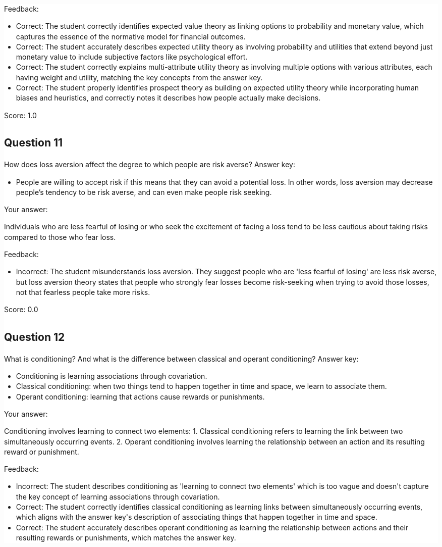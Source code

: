 Feedback:

- Correct: The student correctly identifies expected value theory as linking options to probability and monetary value, which captures the essence of the normative model for financial outcomes.
- Correct: The student accurately describes expected utility theory as involving probability and utilities that extend beyond just monetary value to include subjective factors like psychological effort.
- Correct: The student correctly explains multi-attribute utility theory as involving multiple options with various attributes, each having weight and utility, matching the key concepts from the answer key.
- Correct: The student properly identifies prospect theory as building on expected utility theory while incorporating human biases and heuristics, and correctly notes it describes how people actually make decisions.

Score: 1.0

## Question 11
            
How does loss aversion affect the degree to which people are risk averse?
Answer key:

- People are willing to accept risk if this means that they can avoid a potential loss. In other words, loss aversion may decrease people’s tendency to be risk averse, and can even make people risk seeking.

Your answer:

Individuals who are less fearful of losing or who seek the excitement of facing a loss tend to be less cautious about taking risks compared to those who fear loss.

Feedback:

- Incorrect: The student misunderstands loss aversion. They suggest people who are 'less fearful of losing' are less risk averse, but loss aversion theory states that people who strongly fear losses become risk-seeking when trying to avoid those losses, not that fearless people take more risks.

Score: 0.0

## Question 12
            
What is conditioning? And what is the difference between classical and operant conditioning?
Answer key:

- Conditioning is learning associations through covariation.
- Classical conditioning: when two things tend to happen together in time and space, we learn to associate them.
- Operant conditioning: learning that actions cause rewards or punishments.

Your answer:

Conditioning involves learning to connect two elements: 1. Classical conditioning refers to learning the link between two simultaneously occurring events. 2. Operant conditioning involves learning the relationship between an action and its resulting reward or punishment.

Feedback:

- Incorrect: The student describes conditioning as 'learning to connect two elements' which is too vague and doesn't capture the key concept of learning associations through covariation.
- Correct: The student correctly identifies classical conditioning as learning links between simultaneously occurring events, which aligns with the answer key's description of associating things that happen together in time and space.
- Correct: The student accurately describes operant conditioning as learning the relationship between actions and their resulting rewards or punishments, which matches the answer key.
